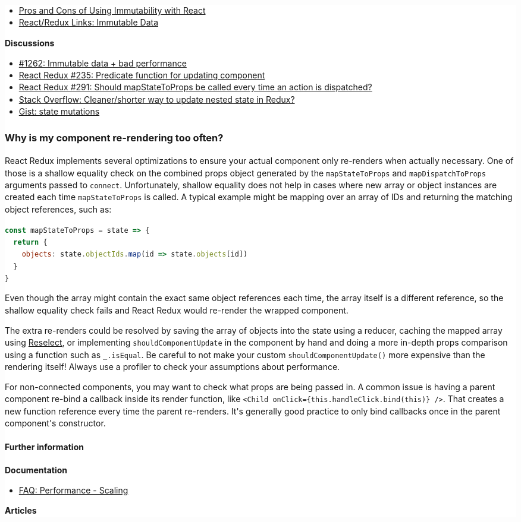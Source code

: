 - [Pros and Cons of Using Immutability with React](http://reactkungfu.com/2015/08/pros-and-cons-of-using-immutability-with-react-js/)
- [React/Redux Links: Immutable Data](https://github.com/markerikson/react-redux-links/blob/master/immutable-data.md)

**Discussions**

- [#1262: Immutable data + bad performance](https://github.com/reduxjs/redux/issues/1262)
- [React Redux #235: Predicate function for updating component](https://github.com/reduxjs/react-redux/issues/235)
- [React Redux #291: Should mapStateToProps be called every time an action is dispatched?](https://github.com/reduxjs/react-redux/issues/291)
- [Stack Overflow: Cleaner/shorter way to update nested state in Redux?](http://stackoverflow.com/questions/35592078/cleaner-shorter-way-to-update-nested-state-in-redux)
- [Gist: state mutations](https://gist.github.com/amcdnl/7d93c0c67a9a44fe5761#gistcomment-1706579)

### Why is my component re-rendering too often?

React Redux implements several optimizations to ensure your actual component only re-renders when actually necessary. One of those is a shallow equality check on the combined props object generated by the `mapStateToProps` and `mapDispatchToProps` arguments passed to `connect`. Unfortunately, shallow equality does not help in cases where new array or object instances are created each time `mapStateToProps` is called. A typical example might be mapping over an array of IDs and returning the matching object references, such as:

```js
const mapStateToProps = state => {
  return {
    objects: state.objectIds.map(id => state.objects[id])
  }
}
```

Even though the array might contain the exact same object references each time, the array itself is a different reference, so the shallow equality check fails and React Redux would re-render the wrapped component.

The extra re-renders could be resolved by saving the array of objects into the state using a reducer, caching the mapped array using [Reselect](https://github.com/reduxjs/reselect), or implementing `shouldComponentUpdate` in the component by hand and doing a more in-depth props comparison using a function such as `_.isEqual`. Be careful to not make your custom `shouldComponentUpdate()` more expensive than the rendering itself! Always use a profiler to check your assumptions about performance.

For non-connected components, you may want to check what props are being passed in. A common issue is having a parent component re-bind a callback inside its render function, like `<Child onClick={this.handleClick.bind(this)} />`. That creates a new function reference every time the parent re-renders. It's generally good practice to only bind callbacks once in the parent component's constructor.

#### Further information

**Documentation**

- [FAQ: Performance - Scaling](./Performance.md#performance-scaling)

**Articles**
